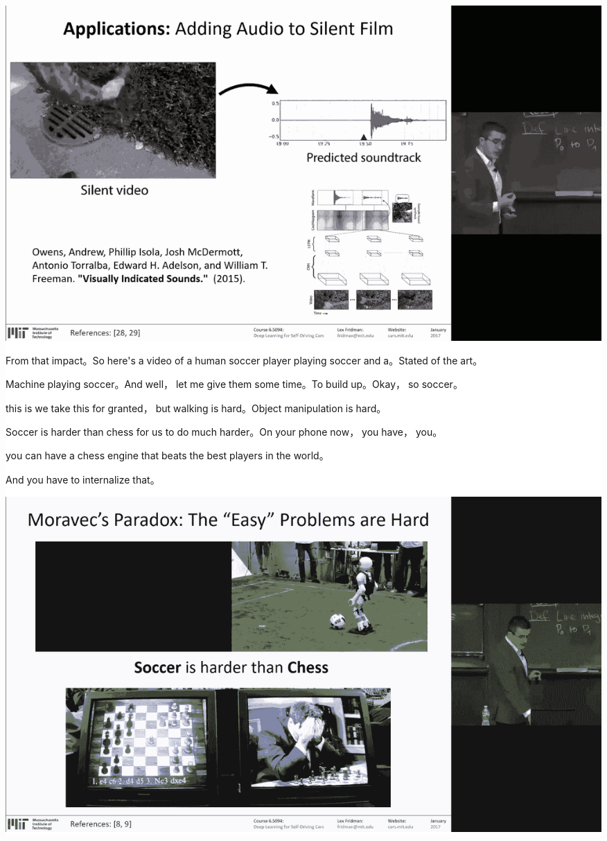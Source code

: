 ![](img/419efdb516c630bd47e1579b4956df18_35.png)

From that impact。So here's a video of a human soccer player playing soccer and a。Stated of the art。

Machine playing soccer。And well， let me give them some time。To build up。Okay， so soccer。

 this is we take this for granted， but walking is hard。Object manipulation is hard。

 Soccer is harder than chess for us to do much harder。On your phone now， you have， you。

 you can have a chess engine that beats the best players in the world。

And you have to internalize that。

![](img/419efdb516c630bd47e1579b4956df18_37.png)
